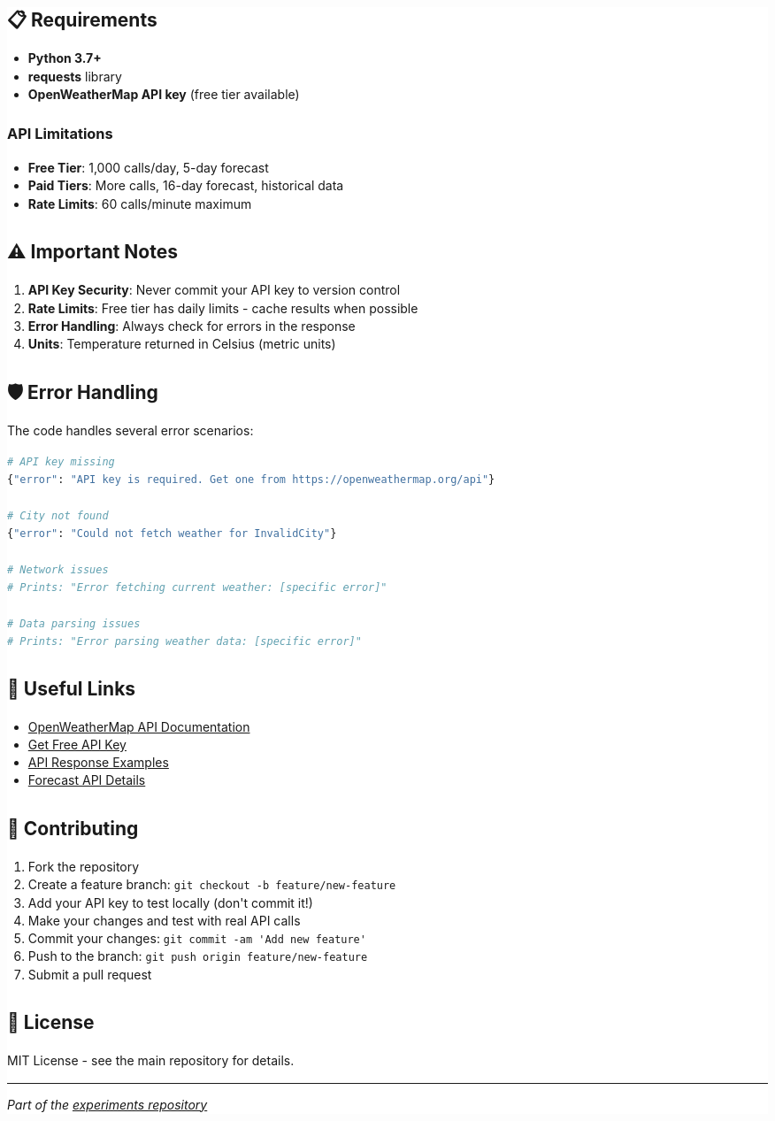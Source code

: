 ## 📋 Requirements

- **Python 3.7+**
- **requests** library
- **OpenWeatherMap API key** (free tier available)

### API Limitations

- **Free Tier**: 1,000 calls/day, 5-day forecast
- **Paid Tiers**: More calls, 16-day forecast, historical data
- **Rate Limits**: 60 calls/minute maximum

## ⚠️ Important Notes

1. **API Key Security**: Never commit your API key to version control
2. **Rate Limits**: Free tier has daily limits - cache results when possible
3. **Error Handling**: Always check for errors in the response
4. **Units**: Temperature returned in Celsius (metric units)

## 🛡️ Error Handling

The code handles several error scenarios:

```python
# API key missing
{"error": "API key is required. Get one from https://openweathermap.org/api"}

# City not found
{"error": "Could not fetch weather for InvalidCity"}

# Network issues
# Prints: "Error fetching current weather: [specific error]"

# Data parsing issues  
# Prints: "Error parsing weather data: [specific error]"
```

## 🔗 Useful Links

- [OpenWeatherMap API Documentation](https://openweathermap.org/api)
- [Get Free API Key](https://openweathermap.org/appid)
- [API Response Examples](https://openweathermap.org/current)
- [Forecast API Details](https://openweathermap.org/forecast5)

## 🤝 Contributing

1. Fork the repository
2. Create a feature branch: `git checkout -b feature/new-feature`
3. Add your API key to test locally (don't commit it!)
4. Make your changes and test with real API calls
5. Commit your changes: `git commit -am 'Add new feature'`
6. Push to the branch: `git push origin feature/new-feature`
7. Submit a pull request

## 📄 License

MIT License - see the main repository for details.

---

*Part of the [experiments repository](../README.md)*